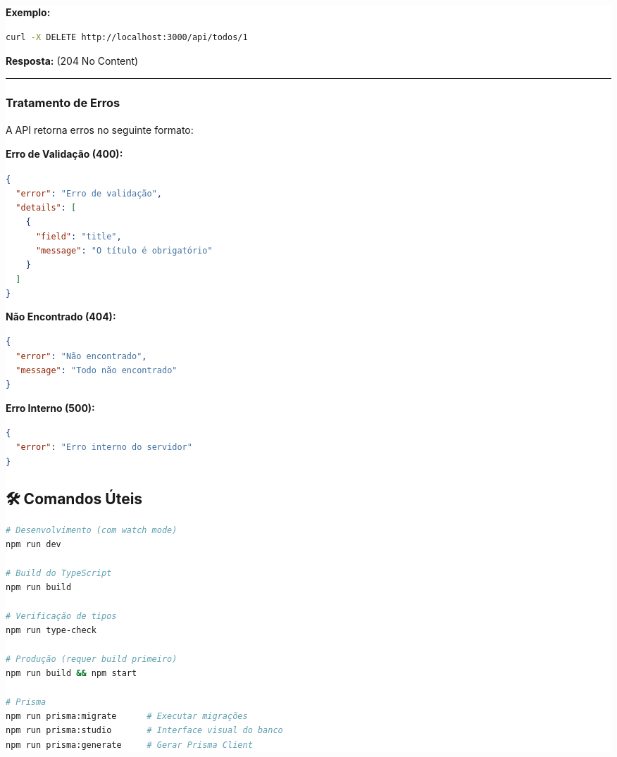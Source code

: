 **Exemplo:**
```bash
curl -X DELETE http://localhost:3000/api/todos/1
```

**Resposta:** (204 No Content)

---

### Tratamento de Erros

A API retorna erros no seguinte formato:

**Erro de Validação (400):**
```json
{
  "error": "Erro de validação",
  "details": [
    {
      "field": "title",
      "message": "O título é obrigatório"
    }
  ]
}
```

**Não Encontrado (404):**
```json
{
  "error": "Não encontrado",
  "message": "Todo não encontrado"
}
```

**Erro Interno (500):**
```json
{
  "error": "Erro interno do servidor"
}
```

## 🛠️ Comandos Úteis

```bash
# Desenvolvimento (com watch mode)
npm run dev

# Build do TypeScript
npm run build

# Verificação de tipos
npm run type-check

# Produção (requer build primeiro)
npm run build && npm start

# Prisma
npm run prisma:migrate      # Executar migrações
npm run prisma:studio       # Interface visual do banco
npm run prisma:generate     # Gerar Prisma Client
```
